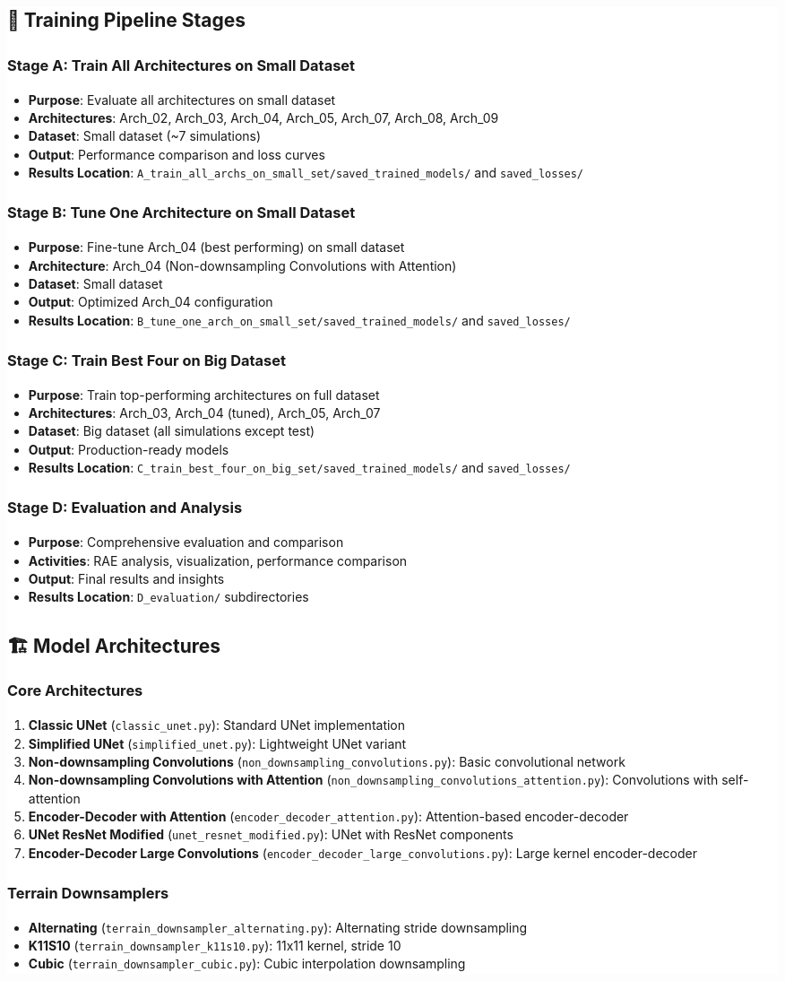 ## 🔄 Training Pipeline Stages

### **Stage A: Train All Architectures on Small Dataset**
- **Purpose**: Evaluate all architectures on small dataset
- **Architectures**: Arch_02, Arch_03, Arch_04, Arch_05, Arch_07, Arch_08, Arch_09
- **Dataset**: Small dataset (~7 simulations)
- **Output**: Performance comparison and loss curves
- **Results Location**: `A_train_all_archs_on_small_set/saved_trained_models/` and `saved_losses/`

### **Stage B: Tune One Architecture on Small Dataset**
- **Purpose**: Fine-tune Arch_04 (best performing) on small dataset
- **Architecture**: Arch_04 (Non-downsampling Convolutions with Attention)
- **Dataset**: Small dataset
- **Output**: Optimized Arch_04 configuration
- **Results Location**: `B_tune_one_arch_on_small_set/saved_trained_models/` and `saved_losses/`

### **Stage C: Train Best Four on Big Dataset**
- **Purpose**: Train top-performing architectures on full dataset
- **Architectures**: Arch_03, Arch_04 (tuned), Arch_05, Arch_07
- **Dataset**: Big dataset (all simulations except test)
- **Output**: Production-ready models
- **Results Location**: `C_train_best_four_on_big_set/saved_trained_models/` and `saved_losses/`

### **Stage D: Evaluation and Analysis**
- **Purpose**: Comprehensive evaluation and comparison
- **Activities**: RAE analysis, visualization, performance comparison
- **Output**: Final results and insights
- **Results Location**: `D_evaluation/` subdirectories

## 🏗️ Model Architectures

### **Core Architectures**
1. **Classic UNet** (`classic_unet.py`): Standard UNet implementation
2. **Simplified UNet** (`simplified_unet.py`): Lightweight UNet variant
3. **Non-downsampling Convolutions** (`non_downsampling_convolutions.py`): Basic convolutional network
4. **Non-downsampling Convolutions with Attention** (`non_downsampling_convolutions_attention.py`): Convolutions with self-attention
5. **Encoder-Decoder with Attention** (`encoder_decoder_attention.py`): Attention-based encoder-decoder
6. **UNet ResNet Modified** (`unet_resnet_modified.py`): UNet with ResNet components
7. **Encoder-Decoder Large Convolutions** (`encoder_decoder_large_convolutions.py`): Large kernel encoder-decoder

### **Terrain Downsamplers**
- **Alternating** (`terrain_downsampler_alternating.py`): Alternating stride downsampling
- **K11S10** (`terrain_downsampler_k11s10.py`): 11x11 kernel, stride 10
- **Cubic** (`terrain_downsampler_cubic.py`): Cubic interpolation downsampling
